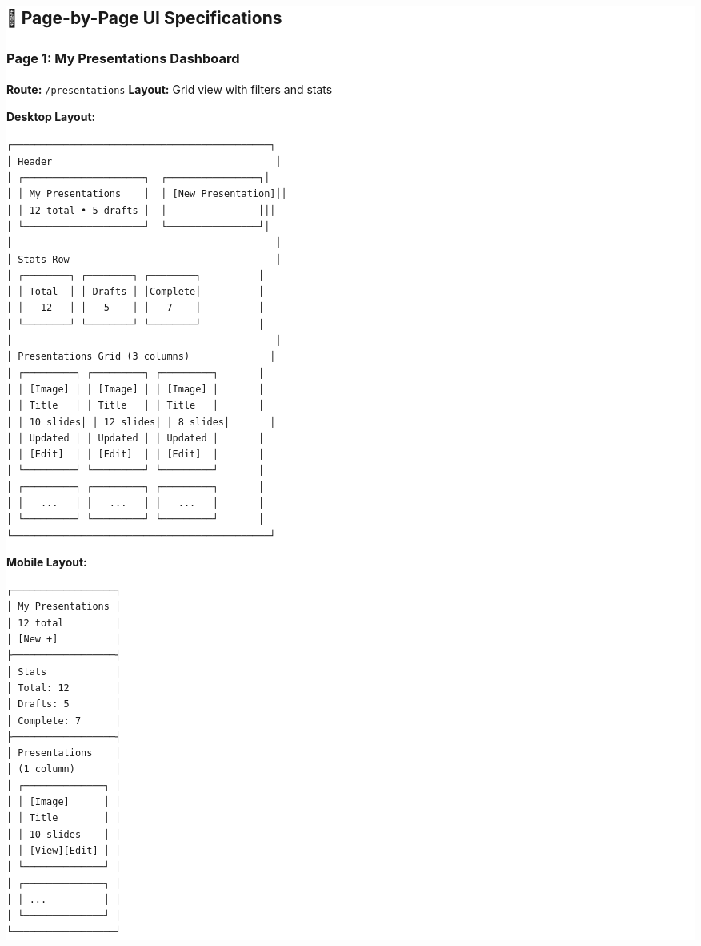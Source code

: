 
## 🎯 Page-by-Page UI Specifications

### Page 1: My Presentations Dashboard

**Route:** `/presentations`
**Layout:** Grid view with filters and stats

**Desktop Layout:**
```
┌─────────────────────────────────────────────┐
│ Header                                       │
│ ┌─────────────────────┐  ┌────────────────┐│
│ │ My Presentations    │  │ [New Presentation]││
│ │ 12 total • 5 drafts │  │                │││
│ └─────────────────────┘  └────────────────┘│
│                                              │
│ Stats Row                                    │
│ ┌────────┐ ┌────────┐ ┌────────┐          │
│ │ Total  │ │ Drafts │ │Complete│          │
│ │   12   │ │   5    │ │   7    │          │
│ └────────┘ └────────┘ └────────┘          │
│                                              │
│ Presentations Grid (3 columns)              │
│ ┌─────────┐ ┌─────────┐ ┌─────────┐       │
│ │ [Image] │ │ [Image] │ │ [Image] │       │
│ │ Title   │ │ Title   │ │ Title   │       │
│ │ 10 slides│ │ 12 slides│ │ 8 slides│       │
│ │ Updated │ │ Updated │ │ Updated │       │
│ │ [Edit]  │ │ [Edit]  │ │ [Edit]  │       │
│ └─────────┘ └─────────┘ └─────────┘       │
│ ┌─────────┐ ┌─────────┐ ┌─────────┐       │
│ │   ...   │ │   ...   │ │   ...   │       │
│ └─────────┘ └─────────┘ └─────────┘       │
└─────────────────────────────────────────────┘
```

**Mobile Layout:**
```
┌──────────────────┐
│ My Presentations │
│ 12 total         │
│ [New +]          │
├──────────────────┤
│ Stats            │
│ Total: 12        │
│ Drafts: 5        │
│ Complete: 7      │
├──────────────────┤
│ Presentations    │
│ (1 column)       │
│ ┌──────────────┐ │
│ │ [Image]      │ │
│ │ Title        │ │
│ │ 10 slides    │ │
│ │ [View][Edit] │ │
│ └──────────────┘ │
│ ┌──────────────┐ │
│ │ ...          │ │
│ └──────────────┘ │
└──────────────────┘
```
